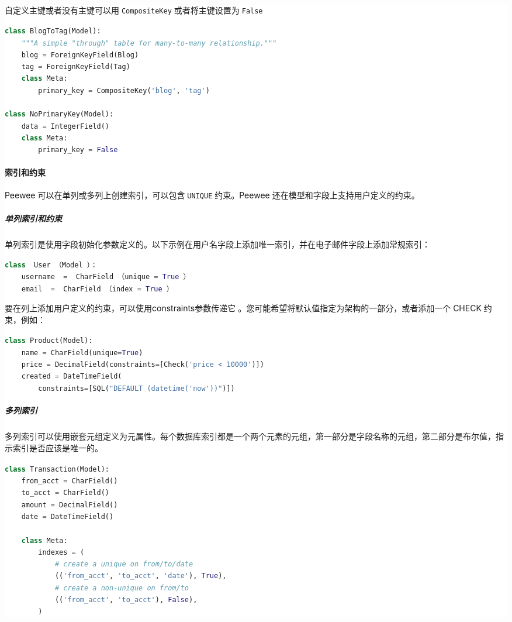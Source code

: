 自定义主键或者没有主键可以用 `CompositeKey` 或者将主键设置为 `False`

```python
class BlogToTag(Model):
    """A simple "through" table for many-to-many relationship."""
    blog = ForeignKeyField(Blog)
    tag = ForeignKeyField(Tag)
    class Meta:
        primary_key = CompositeKey('blog', 'tag')

class NoPrimaryKey(Model):
    data = IntegerField()
    class Meta:
        primary_key = False
```

#### 索引和约束

Peewee 可以在单列或多列上创建索引，可以包含 `UNIQUE` 约束。Peewee 还在模型和字段上支持用户定义的约束。

##### 单列索引和约束

单列索引是使用字段初始化参数定义的。以下示例在用户名字段上添加唯一索引，并在电子邮件字段上添加常规索引：

```python
class  User （Model ）：
    username  =  CharField （unique = True ）
    email  =  CharField （index = True ）
```

要在列上添加用户定义的约束，可以使用constraints参数传递它 。您可能希望将默认值指定为架构的一部分，或者添加一个 CHECK 约束，例如：

```python
class Product(Model):
    name = CharField(unique=True)
    price = DecimalField(constraints=[Check('price < 10000')])
    created = DateTimeField(
        constraints=[SQL("DEFAULT (datetime('now'))")])
```

##### 多列索引

多列索引可以使用嵌套元组定义为元属性。每个数据库索引都是一个两个元素的元组，第一部分是字段名称的元组，第二部分是布尔值，指示索引是否应该是唯一的。

```python
class Transaction(Model):
    from_acct = CharField()
    to_acct = CharField()
    amount = DecimalField()
    date = DateTimeField()

    class Meta:
        indexes = (
            # create a unique on from/to/date
            (('from_acct', 'to_acct', 'date'), True),
            # create a non-unique on from/to
            (('from_acct', 'to_acct'), False),
        )
```
